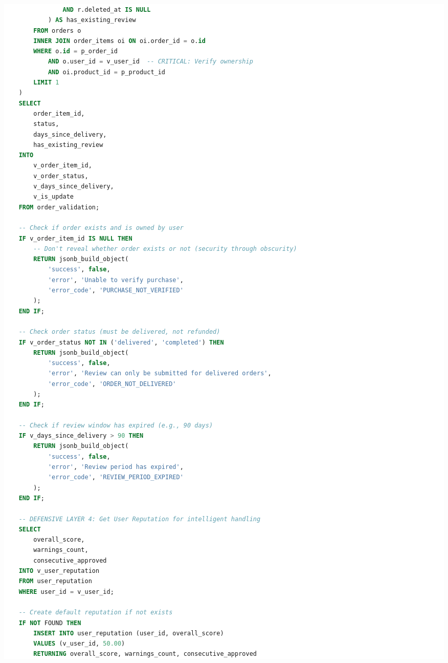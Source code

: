 ```sql
                AND r.deleted_at IS NULL
            ) AS has_existing_review
        FROM orders o
        INNER JOIN order_items oi ON oi.order_id = o.id
        WHERE o.id = p_order_id
            AND o.user_id = v_user_id  -- CRITICAL: Verify ownership
            AND oi.product_id = p_product_id
        LIMIT 1
    )
    SELECT 
        order_item_id, 
        status, 
        days_since_delivery,
        has_existing_review
    INTO 
        v_order_item_id, 
        v_order_status, 
        v_days_since_delivery,
        v_is_update
    FROM order_validation;

    -- Check if order exists and is owned by user
    IF v_order_item_id IS NULL THEN
        -- Don't reveal whether order exists or not (security through obscurity)
        RETURN jsonb_build_object(
            'success', false,
            'error', 'Unable to verify purchase',
            'error_code', 'PURCHASE_NOT_VERIFIED'
        );
    END IF;

    -- Check order status (must be delivered, not refunded)
    IF v_order_status NOT IN ('delivered', 'completed') THEN
        RETURN jsonb_build_object(
            'success', false,
            'error', 'Review can only be submitted for delivered orders',
            'error_code', 'ORDER_NOT_DELIVERED'
        );
    END IF;

    -- Check if review window has expired (e.g., 90 days)
    IF v_days_since_delivery > 90 THEN
        RETURN jsonb_build_object(
            'success', false,
            'error', 'Review period has expired',
            'error_code', 'REVIEW_PERIOD_EXPIRED'
        );
    END IF;

    -- DEFENSIVE LAYER 4: Get User Reputation for intelligent handling
    SELECT 
        overall_score,
        warnings_count,
        consecutive_approved
    INTO v_user_reputation
    FROM user_reputation
    WHERE user_id = v_user_id;

    -- Create default reputation if not exists
    IF NOT FOUND THEN
        INSERT INTO user_reputation (user_id, overall_score)
        VALUES (v_user_id, 50.00)
        RETURNING overall_score, warnings_count, consecutive_approved
```